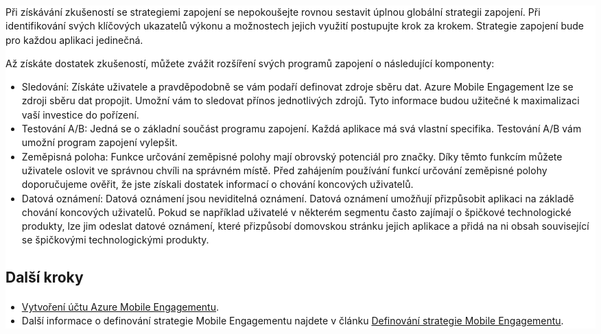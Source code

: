 Při získávání zkušeností se strategiemi zapojení se nepokoušejte rovnou sestavit úplnou globální strategii zapojení. Při identifikování svých klíčových ukazatelů výkonu a možnostech jejich využití postupujte krok za krokem. Strategie zapojení bude pro každou aplikaci jedinečná.

Až získáte dostatek zkušeností, můžete zvážit rozšíření svých programů zapojení o následující komponenty:

* Sledování: Získáte uživatele a pravděpodobně se vám podaří definovat zdroje sběru dat. Azure Mobile Engagement lze se zdroji sběru dat propojit. Umožní vám to sledovat přínos jednotlivých zdrojů. Tyto informace budou užitečné k maximalizaci vaší investice do pořízení. 
* Testování A/B: Jedná se o základní součást programu zapojení. Každá aplikace má svá vlastní specifika. Testování A/B vám umožní program zapojení vylepšit.
* Zeměpisná poloha: Funkce určování zeměpisné polohy mají obrovský potenciál pro značky. Díky těmto funkcím můžete uživatele oslovit ve správnou chvíli na správném místě. Před zahájením používání funkcí určování zeměpisné polohy doporučujeme ověřit, že jste získali dostatek informací o chování koncových uživatelů.
* Datová oznámení: Datová oznámení jsou neviditelná oznámení. Datová oznámení umožňují přizpůsobit aplikaci na základě chování koncových uživatelů. Pokud se například uživatelé v některém segmentu často zajímají o špičkové technologické produkty, lze jim odeslat datové oznámení, které přizpůsobí domovskou stránku jejich aplikace a přidá na ni obsah související se špičkovými technologickými produkty. 

## <a name="next-steps"></a>Další kroky
* [Vytvoření účtu Azure Mobile Engagementu](mobile-engagement-create.md).
* Další informace o definování strategie Mobile Engagementu najdete v článku [Definování strategie Mobile Engagementu](mobile-engagement-define-your-mobile-engagement-strategy.md).





[Media Playbook link]: https://github.com/Azure/azure-mobile-engagement-samples/tree/master/Playbooks






